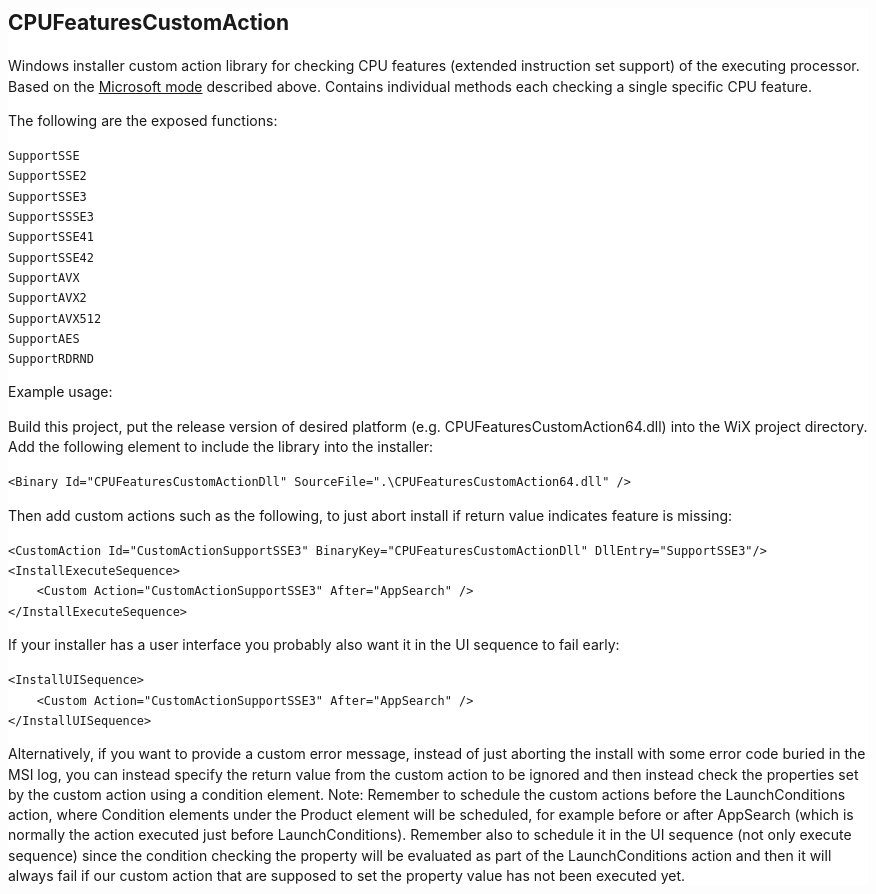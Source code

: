 ## CPUFeaturesCustomAction

Windows installer custom action library for checking CPU features (extended instruction
set support) of the executing processor. Based on the [Microsoft mode](#microsoft-mode)
described above. Contains individual methods each checking a single specific CPU feature.

The following are the exposed functions:

```
SupportSSE
SupportSSE2
SupportSSE3
SupportSSSE3
SupportSSE41
SupportSSE42
SupportAVX
SupportAVX2
SupportAVX512
SupportAES
SupportRDRND
```

Example usage:

Build this project, put the release version of desired platform (e.g. CPUFeaturesCustomAction64.dll) into the
WiX project directory. Add the following element to include the library into the installer:

```
<Binary Id="CPUFeaturesCustomActionDll" SourceFile=".\CPUFeaturesCustomAction64.dll" />
```

Then add custom actions such as the following, to just abort install if return value indicates feature is missing:

```
<CustomAction Id="CustomActionSupportSSE3" BinaryKey="CPUFeaturesCustomActionDll" DllEntry="SupportSSE3"/>
<InstallExecuteSequence>
    <Custom Action="CustomActionSupportSSE3" After="AppSearch" />
</InstallExecuteSequence>
```

If your installer has a user interface you probably also want it in the UI sequence to fail early:

```
<InstallUISequence>
    <Custom Action="CustomActionSupportSSE3" After="AppSearch" />
</InstallUISequence>
```

Alternatively, if you want to provide a custom error message, instead of just aborting the install with some error code
buried in the MSI log, you can instead specify the return value from the custom action to be ignored and then instead
check the properties set by the custom action using a condition element. Note: Remember to schedule the custom actions
before the LaunchConditions action, where Condition elements under the Product element will be scheduled, for example
before or after AppSearch (which is normally the action executed just before LaunchConditions). Remember also to
schedule it in the UI sequence (not only execute sequence) since the condition checking the property will be evaluated
as part of the LaunchConditions action and then it will always fail if our custom action that are supposed to set the
property value has not been executed yet.
